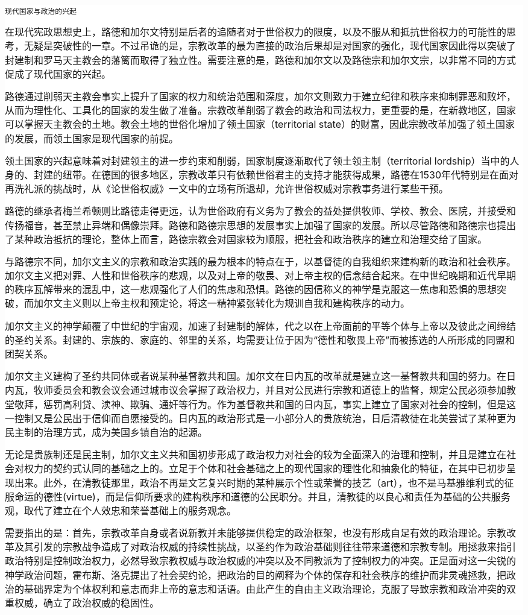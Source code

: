     现代国家与政治的兴起
   </strong>
  </span>
 </p>
 <p>
  <span style="font-size: 12pt;">
   在现代宪政思想史上，路德和加尔文特别是后者的追随者对于世俗权力的限度，以及不服从和抵抗世俗权力的可能性的思考，无疑是突破性的一章。不过吊诡的是，宗教改革的最为直接的政治后果却是对国家的强化，现代国家因此得以突破了封建制和罗马天主教会的藩篱而取得了独立性。需要注意的是，路德和加尔文以及路德宗和加尔文宗，以非常不同的方式促成了现代国家的兴起。
  </span>
 </p>
 <p>
  <span style="font-size: 12pt;">
   路德通过削弱天主教会事实上提升了国家的权力和统治范围和深度，加尔文则致力于建立纪律和秩序来抑制罪恶和败坏，从而为理性化、工具化的国家的发生做了准备。宗教改革削弱了教会的政治和司法权力，更重要的是，在新教地区，国家可以掌握天主教会的土地。教会土地的世俗化增加了领土国家（territorial state）的财富，因此宗教改革加强了领土国家的发展，而领土国家是现代国家的前提。
  </span>
 </p>
 <p>
  <span style="font-size: 12pt;">
   领土国家的兴起意味着对封建领主的进一步约束和削弱，国家制度逐渐取代了领土领主制（territorial lordship）当中的人身的、封建的纽带。在德国的很多地区，宗教改革只有依赖世俗君主的支持才能获得成果，路德在1530年代特别是在面对再洗礼派的挑战时，从《论世俗权威》一文中的立场有所退却，允许世俗权威对宗教事务进行某些干预。
  </span>
 </p>
 <p>
  <span style="font-size: 12pt;">
   路德的继承者梅兰希顿则比路德走得更远，认为世俗政府有义务为了教会的益处提供牧师、学校、教会、医院，并接受和传扬福音，甚至禁止异端和偶像崇拜。路德和路德宗思想的发展事实上加强了国家的发展。所以尽管路德和路德宗也提出了某种政治抵抗的理论，整体上而言，路德宗教会对国家较为顺服，把社会和政治秩序的建立和治理交给了国家。
  </span>
 </p>
 <p>
  <span style="font-size: 12pt;">
   与路德宗不同，加尔文主义的宗教和政治实践的最为根本的特点在于，以基督徒的自我组织来建构新的政治和社会秩序。加尔文主义把对罪、人性和世俗秩序的悲观，以及对上帝的敬畏、对上帝主权的信念结合起来。在中世纪晚期和近代早期的秩序瓦解带来的混乱中，这一悲观强化了人们的焦虑和恐惧。路德的因信称义的神学是克服这一焦虑和恐惧的思想突破，而加尔文主义则以上帝主权和预定论，将这一精神紧张转化为规训自我和建构秩序的动力。
  </span>
 </p>
 <p>
  <span style="font-size: 12pt;">
   加尔文主义的神学颠覆了中世纪的宇宙观，加速了封建制的解体，代之以在上帝面前的平等个体与上帝以及彼此之间缔结的圣约关系。封建的、宗族的、家庭的、邻里的关系，均需要让位于因为“德性和敬畏上帝”而被拣选的人所形成的同盟和团契关系。
  </span>
 </p>
 <p>
  <span style="font-size: 12pt;">
   加尔文主义建构了圣约共同体或者说某种基督教共和国。加尔文在日内瓦的改革就是建立这一基督教共和国的努力。在日内瓦，牧师委员会和教会议会通过城市议会掌握了政治权力，并且对公民进行宗教和道德上的监督，规定公民必须参加教堂敬拜，惩罚高利贷、渎神、欺骗、通奸等行为。作为基督教共和国的日内瓦，事实上建立了国家对社会的控制，但是这一控制又是公民出于信仰而自愿接受的。日内瓦的政治形式是一小部分人的贵族统治，日后清教徒在北美尝试了某种更为民主制的治理方式，成为美国乡镇自治的起源。
  </span>
 </p>
 <p>
  <span style="font-size: 12pt;">
   无论是贵族制还是民主制，加尔文主义共和国初步形成了政治权力对社会的较为全面深入的治理和控制，并且是建立在社会对权力的契约式认同的基础之上的。立足于个体和社会基础之上的现代国家的理性化和抽象化的特征，在其中已初步呈现出来。此外，在清教徒那里，政治不再是文艺复兴时期的某种展示个性或荣誉的技艺（art），也不是马基雅维利式的征服命运的德性(virtue)，而是信仰所要求的建构秩序和道德的公民职分。并且，清教徒的以良心和责任为基础的公共服务观，取代了建立在个人效忠和荣誉基础上的服务观念。
  </span>
 </p>
 <p>
  <span style="font-size: 12pt;">
   需要指出的是：首先，宗教改革自身或者说新教并未能够提供稳定的政治框架，也没有形成自足有效的政治理论。宗教改革及其引发的宗教战争造成了对政治权威的持续性挑战，以圣约作为政治基础则往往带来道德和宗教专制。用拯救来指引政治特别是控制政治权力，必然导致宗教权威与政治权威的冲突以及不同教派为了控制权力的冲突。正是面对这一尖锐的神学政治问题，霍布斯、洛克提出了社会契约论，把政治的目的阐释为个体的保存和社会秩序的维护而非灵魂拯救，把政治的基础界定为个体权利和意志而非上帝的意志和话语。由此产生的自由主义政治理论，克服了导致宗教和政治冲突的双重权威，确立了政治权威的稳固性。
  </span>
 </p>
 <p>
  <span style="font-size: 12pt;">
